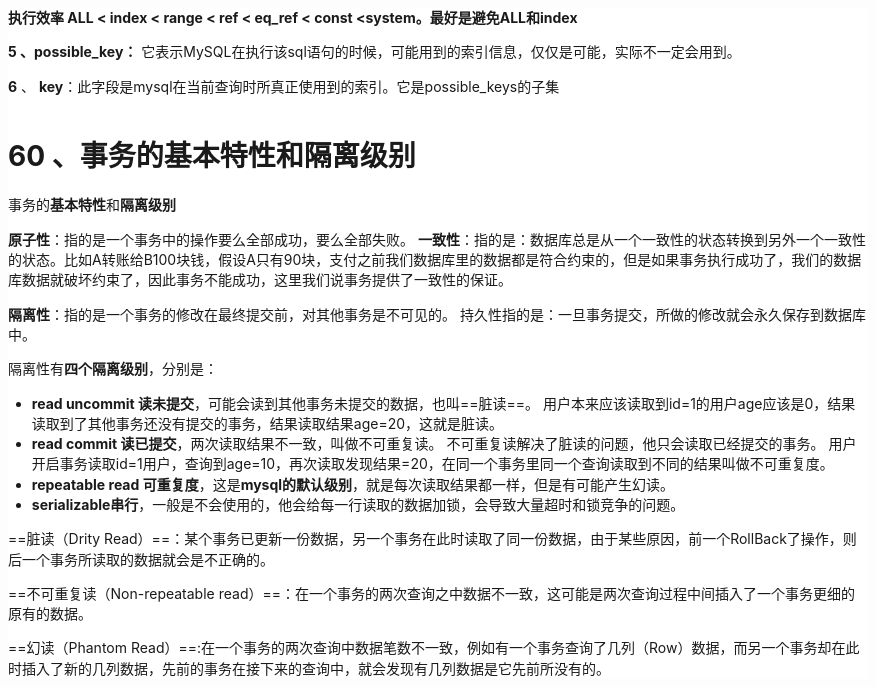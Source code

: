  **执行效率 ALL < index < range < ref < eq_ref < const <system。最好是避免ALL和index**

 **5 、possible_key：** 它表示MySQL在执行该sql语句的时候，可能用到的索引信息，仅仅是可能，实际不一定会用到。

**6** 、 **key**：此字段是mysql在当前查询时所真正使用到的索引。它是possible_keys的子集

# 60 、事务的基本特性和隔离级别
事务的**基本特性**和**隔离级别**

**原子性**：指的是一个事务中的操作要么全部成功，要么全部失败。
**一致性**：指的是：数据库总是从一个一致性的状态转换到另外一个一致性的状态。比如A转账给B100块钱，假设A只有90块，支付之前我们数据库里的数据都是符合约束的，但是如果事务执行成功了，我们的数据库数据就破坏约束了，因此事务不能成功，这里我们说事务提供了一致性的保证。

**隔离性**：指的是一个事务的修改在最终提交前，对其他事务是不可见的。
持久性指的是：一旦事务提交，所做的修改就会永久保存到数据库中。

隔离性有**四个隔离级别**，分别是：
- **read uncommit 读未提交**，可能会读到其他事务未提交的数据，也叫==脏读==。
用户本来应该读取到id=1的用户age应该是0，结果读取到了其他事务还没有提交的事务，结果读取结果age=20，这就是脏读。
- **read commit 读已提交**，两次读取结果不一致，叫做不可重复读。
不可重复读解决了脏读的问题，他只会读取已经提交的事务。
用户开启事务读取id=1用户，查询到age=10，再次读取发现结果=20，在同一个事务里同一个查询读取到不同的结果叫做不可重复度。
- **repeatable read 可重复度**，这是**mysql的默认级别**，就是每次读取结果都一样，但是有可能产生幻读。
- **serializable串行**，一般是不会使用的，他会给每一行读取的数据加锁，会导致大量超时和锁竞争的问题。

==脏读（Drity Read）==：某个事务已更新一份数据，另一个事务在此时读取了同一份数据，由于某些原因，前一个RollBack了操作，则后一个事务所读取的数据就会是不正确的。

==不可重复读（Non-repeatable read）==：在一个事务的两次查询之中数据不一致，这可能是两次查询过程中间插入了一个事务更细的原有的数据。

==幻读（Phantom Read）==:在一个事务的两次查询中数据笔数不一致，例如有一个事务查询了几列（Row）数据，而另一个事务却在此时插入了新的几列数据，先前的事务在接下来的查询中，就会发现有几列数据是它先前所没有的。